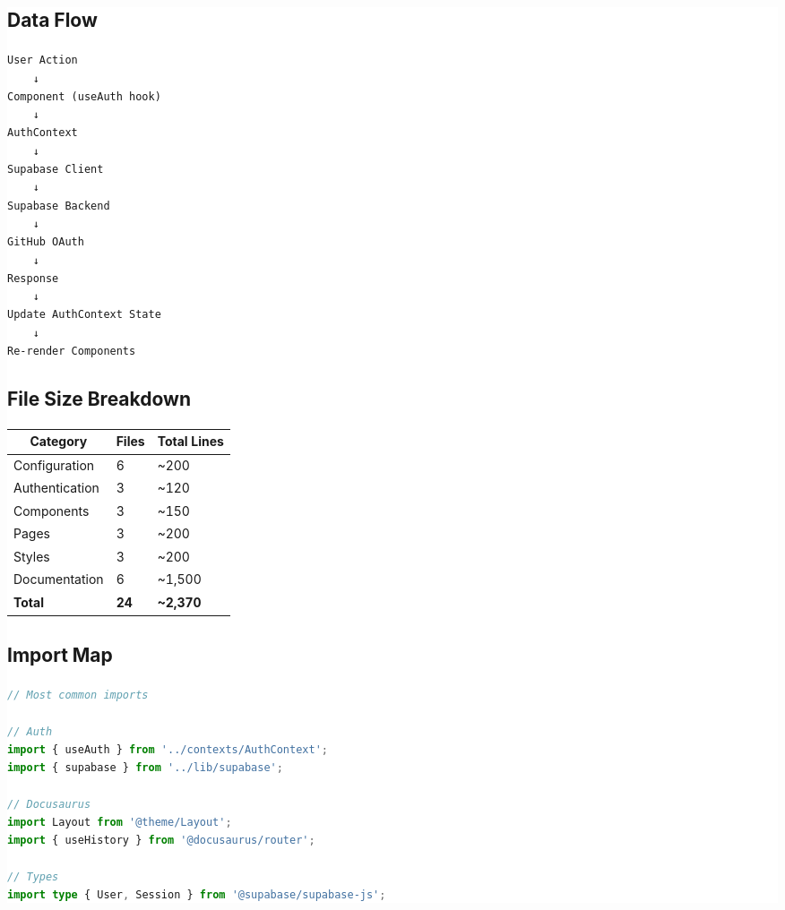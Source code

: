 ## Data Flow

```
User Action
    ↓
Component (useAuth hook)
    ↓
AuthContext
    ↓
Supabase Client
    ↓
Supabase Backend
    ↓
GitHub OAuth
    ↓
Response
    ↓
Update AuthContext State
    ↓
Re-render Components
```

## File Size Breakdown

| Category | Files | Total Lines |
|----------|-------|-------------|
| Configuration | 6 | ~200 |
| Authentication | 3 | ~120 |
| Components | 3 | ~150 |
| Pages | 3 | ~200 |
| Styles | 3 | ~200 |
| Documentation | 6 | ~1,500 |
| **Total** | **24** | **~2,370** |

## Import Map

```typescript
// Most common imports

// Auth
import { useAuth } from '../contexts/AuthContext';
import { supabase } from '../lib/supabase';

// Docusaurus
import Layout from '@theme/Layout';
import { useHistory } from '@docusaurus/router';

// Types
import type { User, Session } from '@supabase/supabase-js';
```
